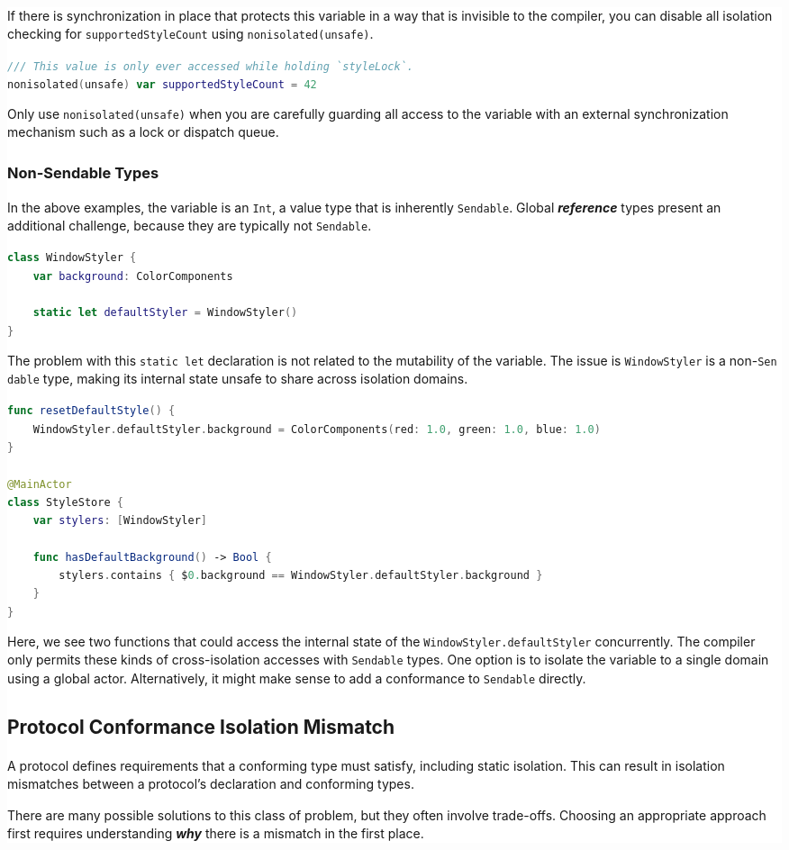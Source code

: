If there is synchronization in place that protects this variable in a way that is invisible to the compiler, you can disable all isolation checking for `supportedStyleCount` using `nonisolated(unsafe)`.

```swift
/// This value is only ever accessed while holding `styleLock`.
nonisolated(unsafe) var supportedStyleCount = 42
```

Only use `nonisolated(unsafe)` when you are carefully guarding all access to the variable with an external synchronization mechanism such as a lock or dispatch queue.

### Non-Sendable Types

In the above examples, the variable is an `Int`, a value type that is inherently `Sendable`. Global ***reference*** types present an additional challenge, because they are typically not `Sendable`.

```swift
class WindowStyler {
    var background: ColorComponents

    static let defaultStyler = WindowStyler()
}
```

The problem with this `static let` declaration is not related to the mutability of the variable. The issue is `WindowStyler` is a non-`Sendable` type, making its internal state unsafe to share across isolation domains.

```swift
func resetDefaultStyle() {
    WindowStyler.defaultStyler.background = ColorComponents(red: 1.0, green: 1.0, blue: 1.0)
}

@MainActor
class StyleStore {
    var stylers: [WindowStyler]

    func hasDefaultBackground() -> Bool {
        stylers.contains { $0.background == WindowStyler.defaultStyler.background }
    }
}
```

Here, we see two functions that could access the internal state of the `WindowStyler.defaultStyler` concurrently. The compiler only permits these kinds of cross-isolation accesses with `Sendable` types. One option is to isolate the variable to a single domain using a global actor. Alternatively, it might make sense to add a conformance to `Sendable` directly.

## Protocol Conformance Isolation Mismatch

A protocol defines requirements that a conforming type must satisfy, including static isolation. This can result in isolation mismatches between a protocol’s declaration and conforming types.

There are many possible solutions to this class of problem, but they often involve trade-offs. Choosing an appropriate approach first requires understanding ***why*** there is a mismatch in the first place.
